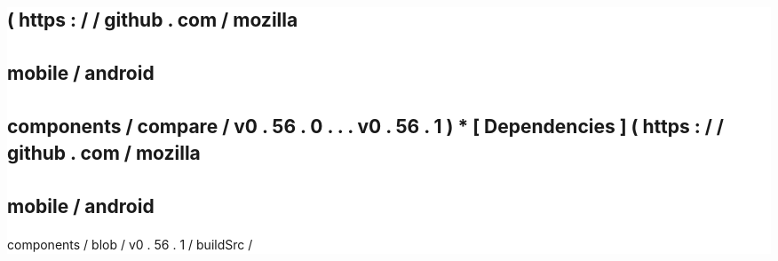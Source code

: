 (
https
:
/
/
github
.
com
/
mozilla
-
mobile
/
android
-
components
/
compare
/
v0
.
56
.
0
.
.
.
v0
.
56
.
1
)
*
[
Dependencies
]
(
https
:
/
/
github
.
com
/
mozilla
-
mobile
/
android
-
components
/
blob
/
v0
.
56
.
1
/
buildSrc
/